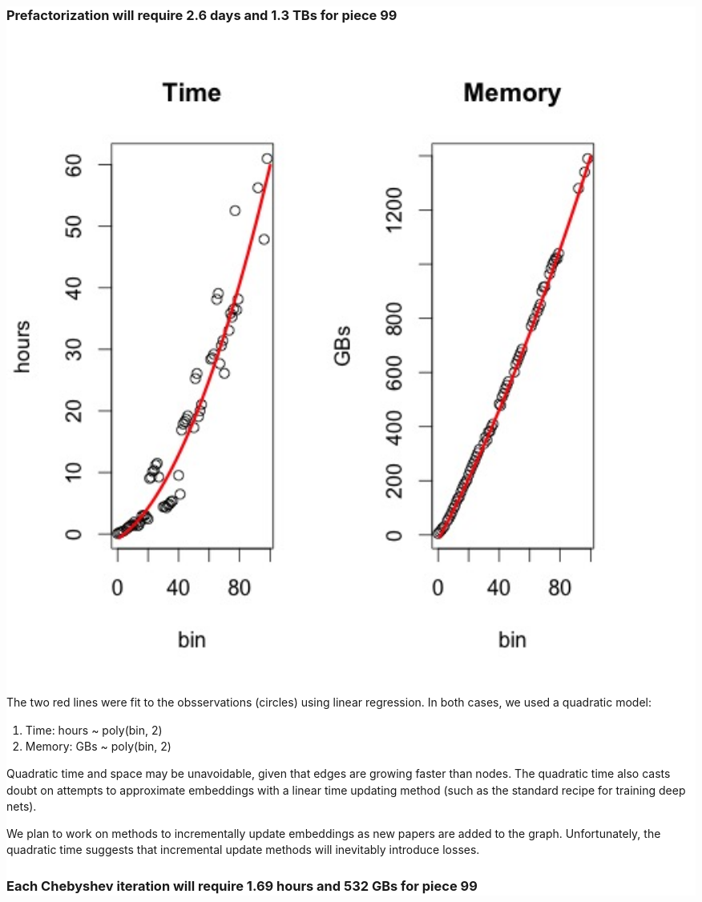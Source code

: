 <p>
<h3>Prefactorization will require 2.6 days and 1.3 TBs for piece 99</h3>
<p>
<img src="prefactorization/prefactor2.jpg" alt="Prefactorization will require 1.3 TBs and 2.6 days" width="800" />
<p>
The two red lines were fit to the obsservations (circles) using linear regression.  In both cases, we
used a quadratic model:
<ol>
<li>Time: hours ~ poly(bin, 2)</li>
<li>Memory: GBs ~ poly(bin, 2)</li>
</ol>

Quadratic time and space may be unavoidable, given that edges are growing faster than nodes.  The quadratic time also casts
doubt on attempts to approximate embeddings with a linear time updating method (such as the standard recipe for training deep nets).
<p>
We plan to work on methods to incrementally update embeddings as new papers are added to the graph.
Unfortunately, the quadratic time suggests that incremental update methods will inevitably introduce losses.  

<h3>Each Chebyshev iteration will require 1.69 hours and 532 GBs for piece 99</h3>
<p>